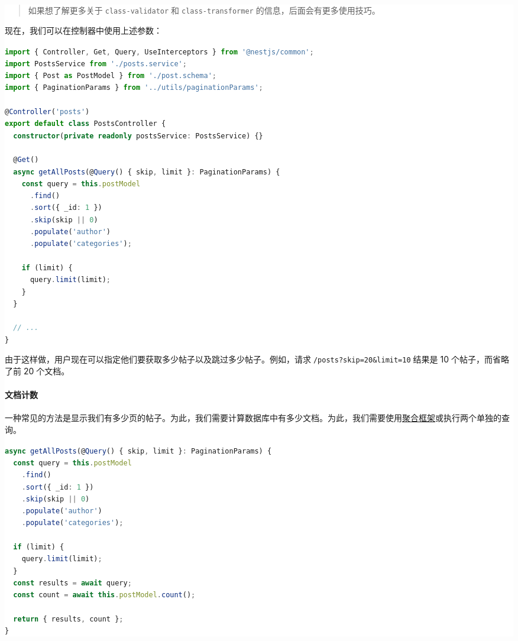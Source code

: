 > 如果想了解更多关于 `class-validator` 和 `class-transformer` 的信息，后面会有更多使用技巧。

现在，我们可以在控制器中使用上述参数：

```ts
import { Controller, Get, Query, UseInterceptors } from '@nestjs/common';
import PostsService from './posts.service';
import { Post as PostModel } from './post.schema';
import { PaginationParams } from '../utils/paginationParams';

@Controller('posts')
export default class PostsController {
  constructor(private readonly postsService: PostsService) {}

  @Get()
  async getAllPosts(@Query() { skip, limit }: PaginationParams) {
    const query = this.postModel
      .find()
      .sort({ _id: 1 })
      .skip(skip || 0)
      .populate('author')
      .populate('categories');

    if (limit) {
      query.limit(limit);
    }
  }

  // ...
}
```

由于这样做，用户现在可以指定他们要获取多少帖子以及跳过多少帖子。例如，请求 `/posts?skip=20&limit=10` 结果是 10 个帖子，而省略了前 20 个文档。

#### 文档计数

一种常见的方法是显示我们有多少页的帖子。为此，我们需要计算数据库中有多少文档。为此，我们需要使用[聚合框架](https://stackoverflow.com/questions/38765389/find-and-count-in-single-mongodb-query)或执行两个单独的查询。

```ts
async getAllPosts(@Query() { skip, limit }: PaginationParams) {
  const query = this.postModel
    .find()
    .sort({ _id: 1 })
    .skip(skip || 0)
    .populate('author')
    .populate('categories');

  if (limit) {
    query.limit(limit);
  }
  const results = await query;
  const count = await this.postModel.count();

  return { results, count };
}
```
